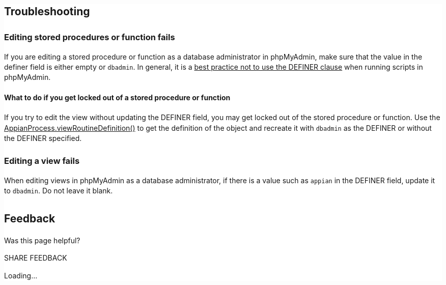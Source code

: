 ## Troubleshooting

### Editing stored procedures or function fails

If you are editing a stored procedure or function as a database administrator in phpMyAdmin, make sure that the value in the definer field is either empty or `dbadmin`. In general, it is a [best practice not to use the DEFINER clause](#do-not-use-the-definer-clause-in-sql-scripts-when-creating-objects) when running scripts in phpMyAdmin.

#### What to do if you get locked out of a stored procedure or function

If you try to edit the view without updating the DEFINER field, you may get locked out of the stored procedure or function. Use the [AppianProcess.viewRoutineDefinition()](#appianprocessviewroutinedefinition) to get the definition of the object and recreate it with `dbadmin` as the DEFINER or without the DEFINER specified.

### Editing a view fails

When editing views in phpMyAdmin as a database administrator, if there is a value such as `appian` in the DEFINER field, update it to `dbadmin`. Do not leave it blank.

## Feedback

Was this page helpful?

SHARE FEEDBACK

Loading...